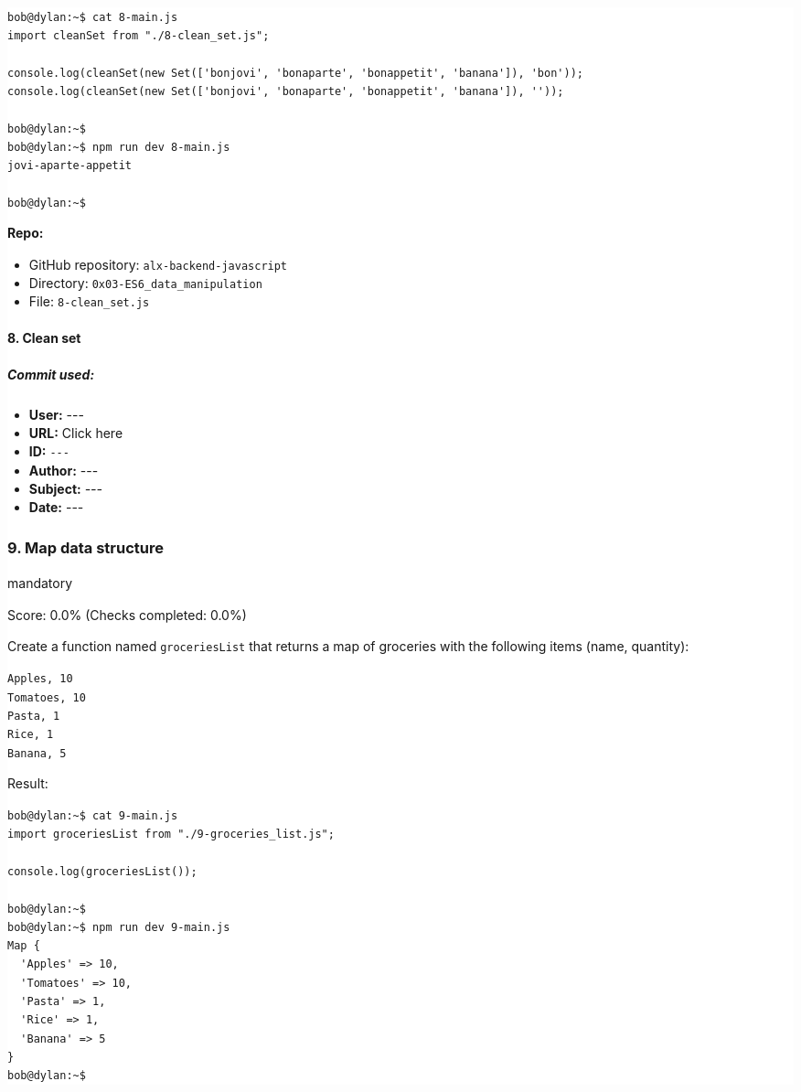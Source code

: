     bob@dylan:~$ cat 8-main.js
    import cleanSet from "./8-clean_set.js";
    
    console.log(cleanSet(new Set(['bonjovi', 'bonaparte', 'bonappetit', 'banana']), 'bon'));
    console.log(cleanSet(new Set(['bonjovi', 'bonaparte', 'bonappetit', 'banana']), ''));
    
    bob@dylan:~$ 
    bob@dylan:~$ npm run dev 8-main.js 
    jovi-aparte-appetit
    
    bob@dylan:~$ 
    

**Repo:**

*   GitHub repository: `alx-backend-javascript`
*   Directory: `0x03-ES6_data_manipulation`
*   File: `8-clean_set.js`



#### 8\. Clean set

##### Commit used:

*   **User:** \---
*   **URL:** Click here
*   **ID:** `---`
*   **Author:** \---
*   **Subject:** _\---_
*   **Date:** \---

### 9\. Map data structure

mandatory

Score: 0.0% (Checks completed: 0.0%)

Create a function named `groceriesList` that returns a map of groceries with the following items (name, quantity):

    Apples, 10
    Tomatoes, 10
    Pasta, 1
    Rice, 1
    Banana, 5
    

Result:

    bob@dylan:~$ cat 9-main.js
    import groceriesList from "./9-groceries_list.js";
    
    console.log(groceriesList());
    
    bob@dylan:~$ 
    bob@dylan:~$ npm run dev 9-main.js 
    Map {
      'Apples' => 10,
      'Tomatoes' => 10,
      'Pasta' => 1,
      'Rice' => 1,
      'Banana' => 5
    }
    bob@dylan:~$ 
    